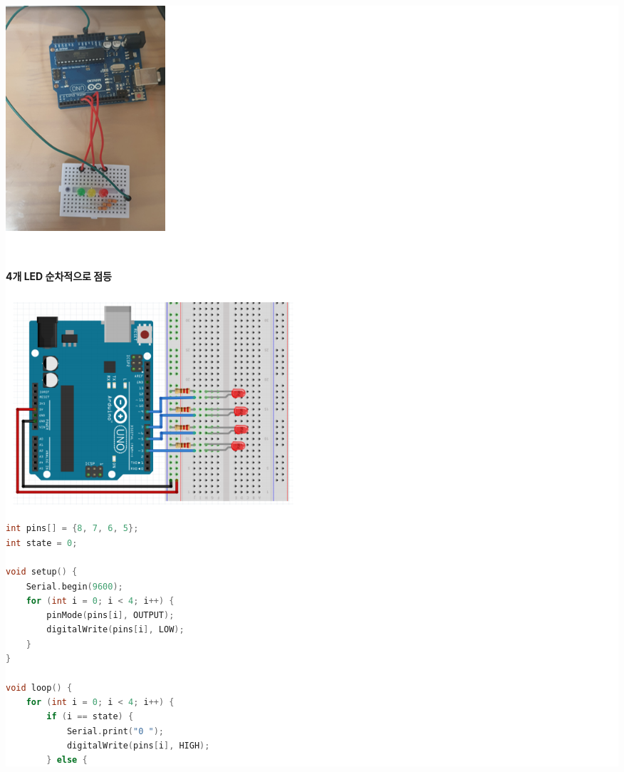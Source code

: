 <img src="01.LED.assets/image-20200910172625225.png" alt="image-20200910172625225" style="zoom:80%;" />

​    <br>

**4개 LED 순차적으로 점등**

<img src="01.LED.assets/image-20200910134417319.png" alt="image-20200910134417319" style="zoom:80%;" />

```c++
int pins[] = {8, 7, 6, 5};
int state = 0;

void setup() {
    Serial.begin(9600);
    for (int i = 0; i < 4; i++) {
        pinMode(pins[i], OUTPUT);
        digitalWrite(pins[i], LOW);
    }
}

void loop() {
    for (int i = 0; i < 4; i++) {
        if (i == state) {
            Serial.print("0 ");
            digitalWrite(pins[i], HIGH);
        } else {
```